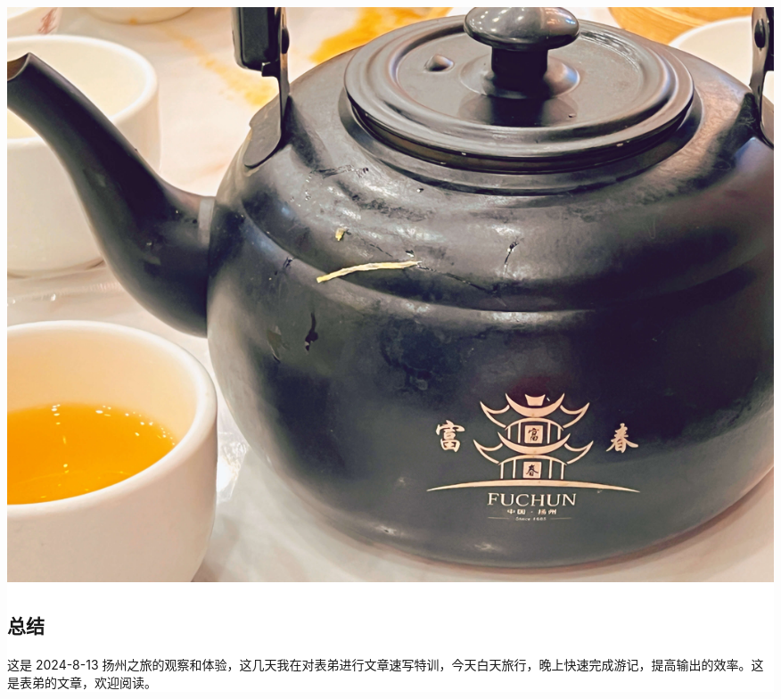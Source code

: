 ![23_魁龙珠.JPG](../images/2024/2024-08-13-yangzhou_trip/23_魁龙珠.JPG)

## 总结

这是 2024-8-13 扬州之旅的观察和体验，这几天我在对表弟进行文章速写特训，今天白天旅行，晚上快速完成游记，提高输出的效率。这是表弟的文章，欢迎阅读。